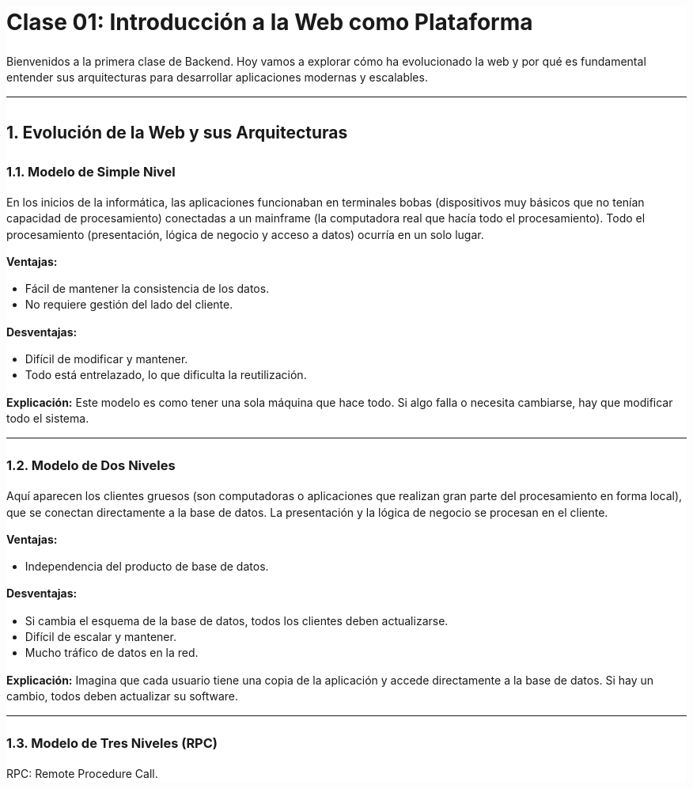 # Clase 01: Introducción a la Web como Plataforma

Bienvenidos a la primera clase de Backend. Hoy vamos a explorar cómo ha evolucionado la web y por qué es fundamental entender sus arquitecturas para desarrollar aplicaciones modernas y escalables.

---

## 1. Evolución de la Web y sus Arquitecturas

### 1.1. Modelo de Simple Nivel

En los inicios de la informática, las aplicaciones funcionaban en terminales bobas (dispositivos muy básicos que no tenían capacidad de procesamiento) conectadas a un mainframe (la computadora real que hacía todo el procesamiento). Todo el procesamiento (presentación, lógica de negocio y acceso a datos) ocurría en un solo lugar.

**Ventajas:**
- Fácil de mantener la consistencia de los datos.
- No requiere gestión del lado del cliente.

**Desventajas:**
- Difícil de modificar y mantener.
- Todo está entrelazado, lo que dificulta la reutilización.

**Explicación:**
Este modelo es como tener una sola máquina que hace todo. Si algo falla o necesita cambiarse, hay que modificar todo el sistema.

---

### 1.2. Modelo de Dos Niveles

Aquí aparecen los clientes gruesos (son computadoras o aplicaciones que realizan gran parte del procesamiento en forma local), que se conectan directamente a la base de datos. La presentación y la lógica de negocio se procesan en el cliente.

**Ventajas:**
- Independencia del producto de base de datos.

**Desventajas:**
- Si cambia el esquema de la base de datos, todos los clientes deben actualizarse.
- Difícil de escalar y mantener.
- Mucho tráfico de datos en la red.

**Explicación:**
Imagina que cada usuario tiene una copia de la aplicación y accede directamente a la base de datos. Si hay un cambio, todos deben actualizar su software.

---

### 1.3. Modelo de Tres Niveles (RPC)

RPC: Remote Procedure Call.
